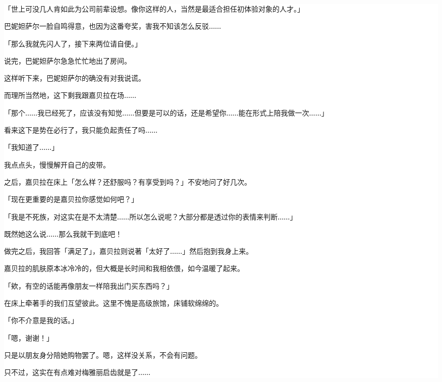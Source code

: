 「世上可没几人肯如此为公司前辈设想。像你这样的人，当然是最适合担任初体验对象的人才。」

巴妮妲萨尔一脸自鸣得意，也因为这番夸奖，害我不知该怎么反驳……

「那么我就先闪人了，接下来两位请自便。」

说完，巴妮妲萨尔急急忙忙地出了房间。

这样听下来，巴妮妲萨尔的确没有对我说谎。

而理所当然地，这下剩我跟嘉贝拉在场……

「那个……我已经死了，应该没有知觉……但要是可以的话，还是希望你……能在形式上陪我做一次……」

看来这下是势在必行了，我只能负起责任了吗……

「我知道了……」

我点点头，慢慢解开自己的皮带。

之后，嘉贝拉在床上「怎么样？还舒服吗？有享受到吗？」不安地问了好几次。

「现在更重要的是嘉贝拉你感觉如何吧？」

「我是不死族，对这实在是不太清楚……所以怎么说呢？大部分都是透过你的表情来判断……」

既然她这么说……那么我就干到底吧！

做完之后，我回答「满足了」，嘉贝拉则说著「太好了……」然后抱到我身上来。

嘉贝拉的肌肤原本冰冷冷的，但大概是长时间和我相依偎，如今温暖了起来。

「欸，有空的话能再像朋友一样陪我出门买东西吗？」

在床上牵著手的我们互望彼此。这里不愧是高级旅馆，床铺软绵绵的。

「你不介意是我的话。」

「嗯，谢谢！」

只是以朋友身分陪她购物罢了。嗯，这样没关系，不会有问题。

只不过，这实在有点难对梅雅丽启齿就是了……


